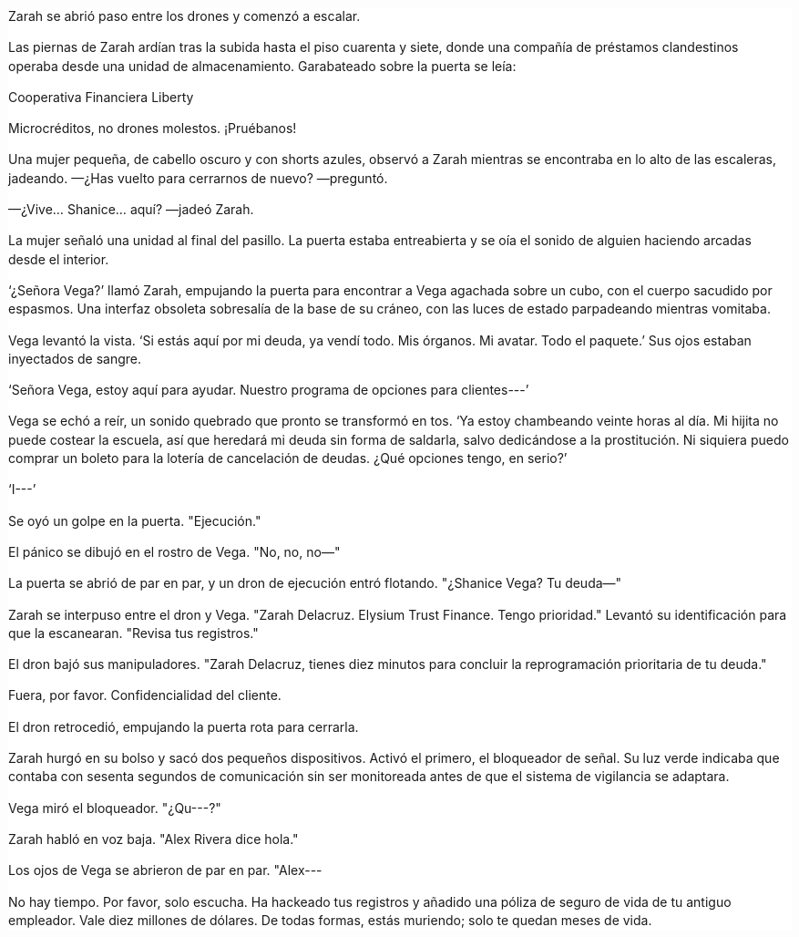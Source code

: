 Zarah se abrió paso entre los drones y comenzó a escalar.

Las piernas de Zarah ardían tras la subida hasta el piso cuarenta y siete, donde una compañía de préstamos clandestinos operaba desde una unidad de almacenamiento. Garabateado sobre la puerta se leía:

Cooperativa Financiera Liberty

Microcréditos, no drones molestos. ¡Pruébanos!

Una mujer pequeña, de cabello oscuro y con shorts azules, observó a Zarah mientras se encontraba en lo alto de las escaleras, jadeando. —¿Has vuelto para cerrarnos de nuevo? —preguntó.

—¿Vive… Shanice… aquí? —jadeó Zarah.

La mujer señaló una unidad al final del pasillo. La puerta estaba entreabierta y se oía el sonido de alguien haciendo arcadas desde el interior.

‘¿Señora Vega?’ llamó Zarah, empujando la puerta para encontrar a Vega agachada sobre un cubo, con el cuerpo sacudido por espasmos. Una interfaz obsoleta sobresalía de la base de su cráneo, con las luces de estado parpadeando mientras vomitaba.

Vega levantó la vista. ‘Si estás aquí por mi deuda, ya vendí todo. Mis órganos. Mi avatar. Todo el paquete.’ Sus ojos estaban inyectados de sangre.

‘Señora Vega, estoy aquí para ayudar. Nuestro programa de opciones para clientes---’

Vega se echó a reír, un sonido quebrado que pronto se transformó en tos. ‘Ya estoy chambeando veinte horas al día. Mi hijita no puede costear la escuela, así que heredará mi deuda sin forma de saldarla, salvo dedicándose a la prostitución. Ni siquiera puedo comprar un boleto para la lotería de cancelación de deudas. ¿Qué opciones tengo, en serio?’

‘I---’

Se oyó un golpe en la puerta. "Ejecución."

El pánico se dibujó en el rostro de Vega. "No, no, no—"

La puerta se abrió de par en par, y un dron de ejecución entró flotando. "¿Shanice Vega? Tu deuda—"

Zarah se interpuso entre el dron y Vega. "Zarah Delacruz. Elysium Trust Finance. Tengo prioridad." Levantó su identificación para que la escanearan. "Revisa tus registros."

El dron bajó sus manipuladores. "Zarah Delacruz, tienes diez minutos para concluir la reprogramación prioritaria de tu deuda."

Fuera, por favor. Confidencialidad del cliente.

El dron retrocedió, empujando la puerta rota para cerrarla.

Zarah hurgó en su bolso y sacó dos pequeños dispositivos. Activó el primero, el bloqueador de señal. Su luz verde indicaba que contaba con sesenta segundos de comunicación sin ser monitoreada antes de que el sistema de vigilancia se adaptara.

Vega miró el bloqueador. "¿Qu---?"

Zarah habló en voz baja. "Alex Rivera dice hola."

Los ojos de Vega se abrieron de par en par. "Alex---

No hay tiempo. Por favor, solo escucha. Ha hackeado tus registros y añadido una póliza de seguro de vida de tu antiguo empleador. Vale diez millones de dólares. De todas formas, estás muriendo; solo te quedan meses de vida.
